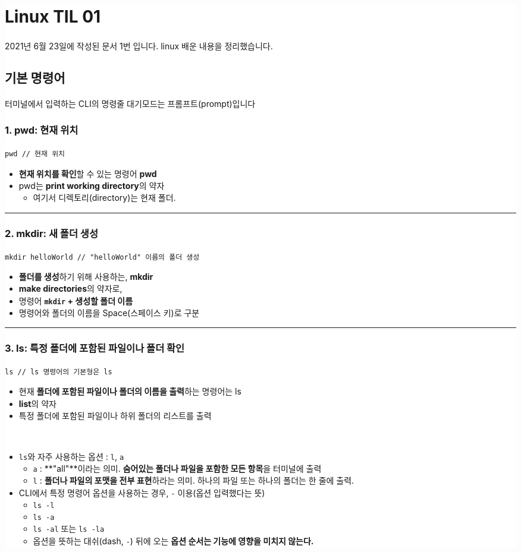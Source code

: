 # Linux TIL 01

2021년 6월 23일에 작성된 문서 1번 입니다.
linux 배운 내용을 정리했습니다.


## 기본 명령어 

터미널에서 입력하는 CLI의 명령줄 대기모드는 프롬프트(prompt)입니다



### 1. pwd: 현재 위치



```
pwd // 현재 위치
```

* **현재 위치를 확인**할 수 있는 명령어 **pwd**
* pwd는 **print working directory**의 약자
	* 여기서 디렉토리(directory)는 현재 폴더. 

---

### 2. mkdir: 새 폴더 생성

```
mkdir helloWorld // "helloWorld" 이름의 폴더 생성
```

* **폴더를 생성**하기 위해 사용하는, **mkdir**
* **make directories**의 약자로, 
* 명령어 **`mkdir` + 생성할 폴더 이름**
* 명령어와 폴더의 이름을 Space(스페이스 키)로 구분

---
  

### 3. ls: 특정 폴더에 포함된 파일이나 폴더 확인

```
ls // ls 명령어의 기본형은 ls
```

 - 현재 **폴더에 포함된 파일이나 폴더의 이름을 출력**하는 명령어는 ls 
 - **list**의 약자
 - 특정 폴더에 포함된 파일이나 하위 폴더의 리스트를 출력
 <br>
 
 - `ls`와 자주 사용하는 옵션 : `l`, `a`
	 -  `a` : **"all"**이라는 의미. **숨어있는 폴더나 파일을 포함한 모든 항목**을 터미널에 출력
	 - `l` : **폴더나 파일의 포맷을 전부 표현**하라는 의미. 하나의 파일 또는 하나의 폴더는 한 줄에 출력. 
 - CLI에서 특정 명령어 옵션을 사용하는 경우, `-` 이용(옵션 입력했다는 뜻)
	 - `ls -l`
	 - `ls -a`
	 - `ls -al` 또는 `ls -la`
	 - 옵션을 뜻하는 대쉬(dash, `-`) 뒤에 오는 **옵션 순서는 기능에 영향을 미치지 않는다.**

